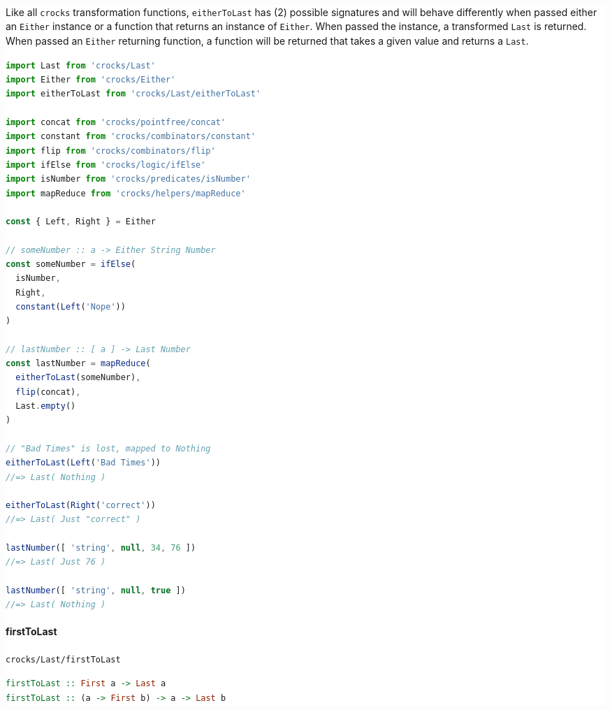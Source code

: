 Like all `crocks` transformation functions, `eitherToLast` has (2) possible
signatures and will behave differently when passed either an `Either` instance
or a function that returns an instance of `Either`. When passed the instance,
a transformed `Last` is returned. When passed an `Either` returning function,
a function will be returned that takes a given value and returns a `Last`.

```javascript
import Last from 'crocks/Last'
import Either from 'crocks/Either'
import eitherToLast from 'crocks/Last/eitherToLast'

import concat from 'crocks/pointfree/concat'
import constant from 'crocks/combinators/constant'
import flip from 'crocks/combinators/flip'
import ifElse from 'crocks/logic/ifElse'
import isNumber from 'crocks/predicates/isNumber'
import mapReduce from 'crocks/helpers/mapReduce'

const { Left, Right } = Either

// someNumber :: a -> Either String Number
const someNumber = ifElse(
  isNumber,
  Right,
  constant(Left('Nope'))
)

// lastNumber :: [ a ] -> Last Number
const lastNumber = mapReduce(
  eitherToLast(someNumber),
  flip(concat),
  Last.empty()
)

// "Bad Times" is lost, mapped to Nothing
eitherToLast(Left('Bad Times'))
//=> Last( Nothing )

eitherToLast(Right('correct'))
//=> Last( Just "correct" )

lastNumber([ 'string', null, 34, 76 ])
//=> Last( Just 76 )

lastNumber([ 'string', null, true ])
//=> Last( Nothing )
```

#### firstToLast

`crocks/Last/firstToLast`

```haskell
firstToLast :: First a -> Last a
firstToLast :: (a -> First b) -> a -> Last b
```


[just]: ../crocks/Maybe.html#just
[maybe]: ../crocks/Maybe.html
[nothing]: ../crocks/Maybe.html#nothing
[option]: ../crocks/Maybe.html#option